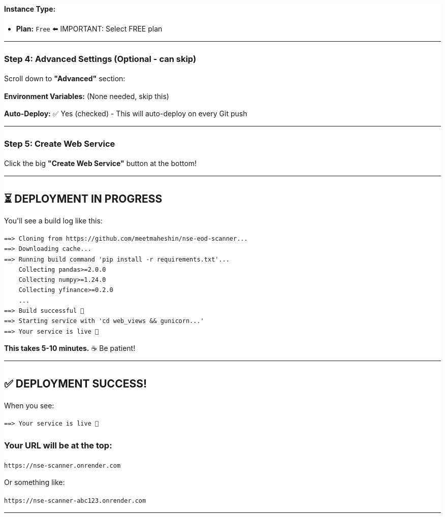 #### Instance Type:
- **Plan:** `Free` ⬅️ IMPORTANT: Select FREE plan

---

### Step 4: Advanced Settings (Optional - can skip)

Scroll down to **"Advanced"** section:

**Environment Variables:** (None needed, skip this)

**Auto-Deploy:** ✅ Yes (checked) - This will auto-deploy on every Git push

---

### Step 5: Create Web Service

Click the big **"Create Web Service"** button at the bottom!

---

## ⏳ DEPLOYMENT IN PROGRESS

You'll see a build log like this:

```
==> Cloning from https://github.com/meetmaheshin/nse-eod-scanner...
==> Downloading cache...
==> Running build command 'pip install -r requirements.txt'...
    Collecting pandas>=2.0.0
    Collecting numpy>=1.24.0
    Collecting yfinance>=0.2.0
    ...
==> Build successful 🎉
==> Starting service with 'cd web_views && gunicorn...'
==> Your service is live 🎉
```

**This takes 5-10 minutes.** ☕ Be patient!

---

## ✅ DEPLOYMENT SUCCESS!

When you see:
```
==> Your service is live 🎉
```

### Your URL will be at the top:
```
https://nse-scanner.onrender.com
```

Or something like:
```
https://nse-scanner-abc123.onrender.com
```

---